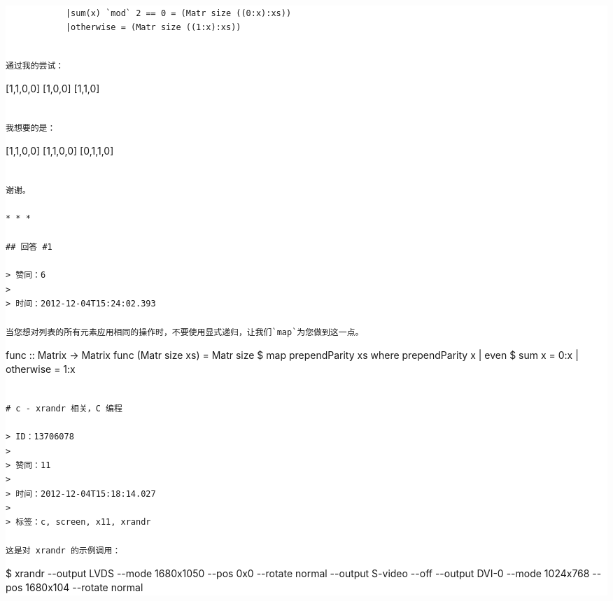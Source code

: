                 |sum(x) `mod` 2 == 0 = (Matr size ((0:x):xs))
                |otherwise = (Matr size ((1:x):xs)) 
```

通过我的尝试：

```
 [1,1,0,0]
 [1,0,0]
 [1,1,0] 
```

我想要的是：

```
 [1,1,0,0]
 [1,1,0,0]
 [0,1,1,0] 
```

谢谢。

* * *

## 回答 #1

> 赞同：6
> 
> 时间：2012-12-04T15:24:02.393

当您想对列表的所有元素应用相同的操作时，不要使用显式递归，让我们`map`为您做到这一点。

```
func :: Matrix -> Matrix
func (Matr size xs) = Matr size $ map prependParity xs
  where prependParity x
               | even $ sum x  = 0:x
               | otherwise     = 1:x 
```

# c - xrandr 相关，C 编程

> ID：13706078
> 
> 赞同：11
> 
> 时间：2012-12-04T15:18:14.027
> 
> 标签：c, screen, x11, xrandr

这是对 xrandr 的示例调用：

```
$ xrandr --output LVDS --mode 1680x1050 --pos 0x0 --rotate normal --output S-video --off --output DVI-0 --mode 1024x768 --pos 1680x104 --rotate normal
